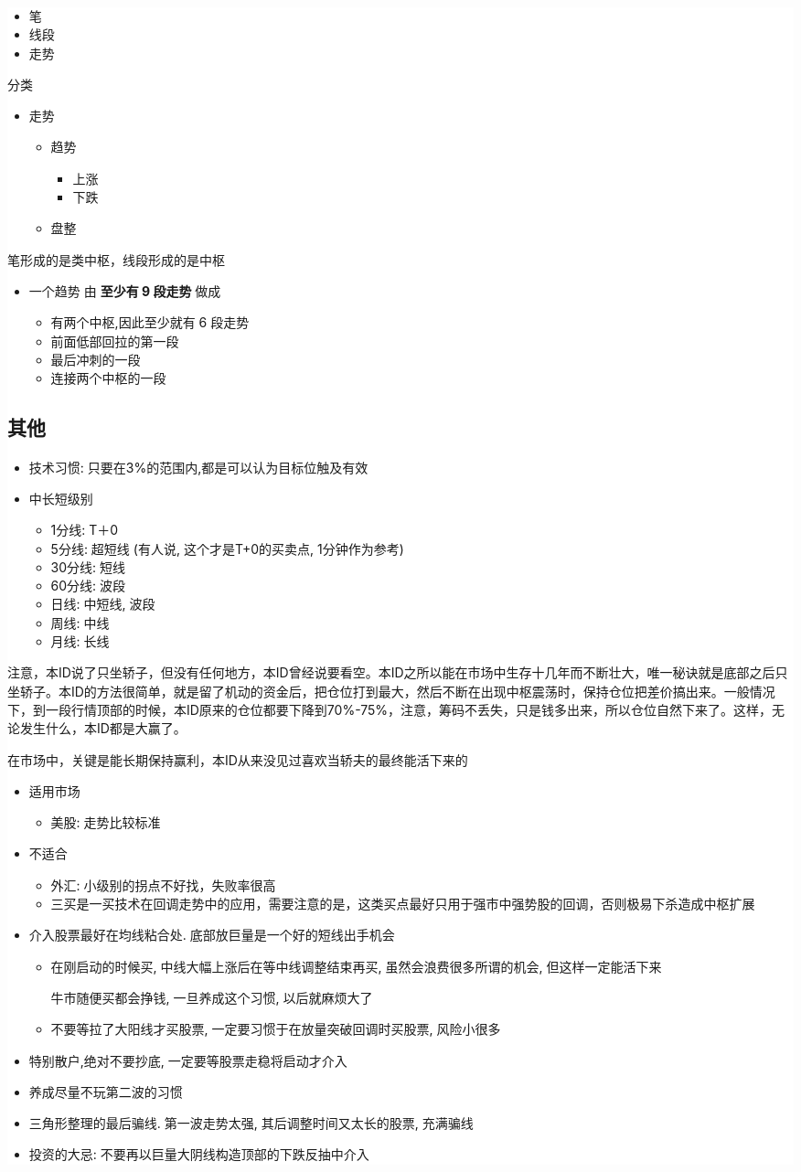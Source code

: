 * 笔
* 线段
* 走势

分类

* 走势
	* 趋势

		* 上涨
		* 下跌
	* 盘整

笔形成的是类中枢，线段形成的是中枢

* 一个趋势 由 **至少有 9 段走势** 做成

	* 有两个中枢,因此至少就有 6 段走势
	* 前面低部回拉的第一段
	* 最后冲刺的一段
	* 连接两个中枢的一段

## 其他

* 技术习惯: 只要在3%的范围内,都是可以认为目标位触及有效
* 中长短级别

	* 1分线: T＋0
	* 5分线: 超短线 (有人说, 这个才是T+0的买卖点, 1分钟作为参考)
	* 30分线: 短线
	* 60分线: 波段
	* 日线: 中短线, 波段
	* 周线: 中线
	* 月线: 长线

注意，本ID说了只坐轿子，但没有任何地方，本ID曾经说要看空。本ID之所以能在市场中生存十几年而不断壮大，唯一秘诀就是底部之后只坐轿子。本ID的方法很简单，就是留了机动的资金后，把仓位打到最大，然后不断在出现中枢震荡时，保持仓位把差价搞出来。一般情况下，到一段行情顶部的时候，本ID原来的仓位都要下降到70%-75%，注意，筹码不丢失，只是钱多出来，所以仓位自然下来了。这样，无论发生什么，本ID都是大赢了。

在市场中，关键是能长期保持赢利，本ID从来没见过喜欢当轿夫的最终能活下来的

* 适用市场

	* 美股: 走势比较标准
* 不适合

	* 外汇: 小级别的拐点不好找，失败率很高
	* 三买是一买技术在回调走势中的应用，需要注意的是，这类买点最好只用于强市中强势股的回调，否则极易下杀造成中枢扩展

* 介入股票最好在均线粘合处. 底部放巨量是一个好的短线出手机会

	* 在刚启动的时候买, 中线大幅上涨后在等中线调整结束再买, 虽然会浪费很多所谓的机会, 但这样一定能活下来

		牛市随便买都会挣钱, 一旦养成这个习惯, 以后就麻烦大了

	* 不要等拉了大阳线才买股票, 一定要习惯于在放量突破回调时买股票, 风险小很多
* 特别散户,绝对不要抄底, 一定要等股票走稳将启动才介入
* 养成尽量不玩第二波的习惯
* 三角形整理的最后骗线. 第一波走势太强, 其后调整时间又太长的股票, 充满骗线
* 投资的大忌: 不要再以巨量大阴线构造顶部的下跌反抽中介入
